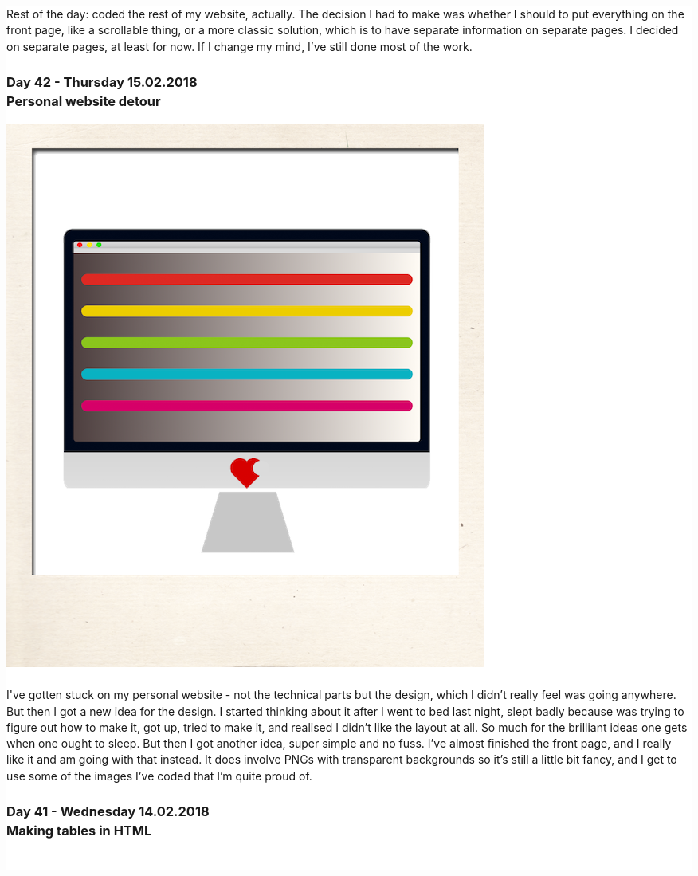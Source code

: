 Rest of the day: coded the rest of my website, actually. The decision I had to make was whether I should to put everything on the front page, like a scrollable thing, or a more classic solution, which is to have separate information on separate pages. I decided on separate pages, at least for now. If I change my mind, I’ve still done most of the work.
### Day 42 - Thursday 15.02.2018<br>Personal website detour
<img src="./images/log-day-42-website-computer.png" alt="Screen shot of the D'Arienzo timeline"/><br/><br/>
I've gotten stuck on my personal website - not the technical parts but the design, which I didn’t really feel was going anywhere. But then I got a new idea for the design. I started thinking about it after I went to bed last night, slept badly because was trying to figure out how to make it, got up, tried to make it, and realised I didn’t like the layout at all. So much for the brilliant ideas one gets when one ought to sleep. But then I got another idea, super simple and no fuss. I’ve almost finished the front page, and I really like it and am going with that instead. It does involve PNGs with transparent backgrounds so it’s still a little bit fancy, and I get to use some of the images I’ve coded that I’m quite proud of.
### Day 41 - Wednesday 14.02.2018<br>Making tables in HTML
<br/>
